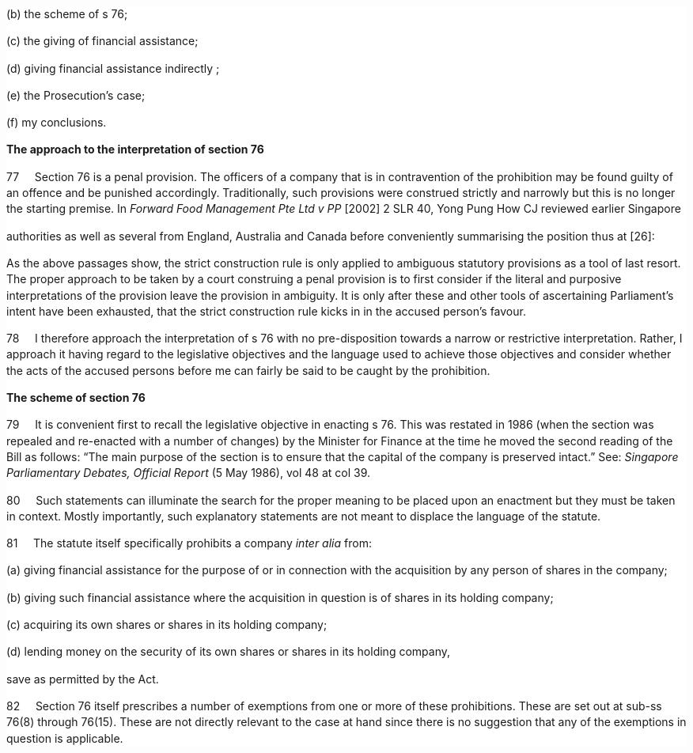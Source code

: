  (b) the scheme of s 76; 

 (c) the giving of financial assistance; 

 (d) giving financial assistance indirectly ; 

 (e) the Prosecution’s case; 

 (f) my conclusions. 

**The approach to the interpretation of section 76** 

77     Section 76 is a penal provision. The officers of a company that is in contravention of the prohibition may be found guilty of an offence and be punished accordingly. Traditionally, such provisions were construed strictly and narrowly but this is no longer the starting premise. In _Forward Food Management Pte Ltd v PP_ <span class="citation">[2002] 2 SLR 40</span>, Yong Pung How CJ reviewed earlier Singapore 


authorities as well as several from England, Australia and Canada before conveniently summarising the position thus at [26]: 

 As the above passages show, the strict construction rule is only applied to ambiguous statutory provisions as a tool of last resort. The proper approach to be taken by a court construing a penal provision is to first consider if the literal and purposive interpretations of the provision leave the provision in ambiguity. It is only after these and other tools of ascertaining Parliament’s intent have been exhausted, that the strict construction rule kicks in in the accused person’s favour. 

78     I therefore approach the interpretation of s 76 with no pre-disposition towards a narrow or restrictive interpretation. Rather, I approach it having regard to the legislative objectives and the language used to achieve those objectives and consider whether the acts of the accused persons before me can fairly be said to be caught by the prohibition. 

**The scheme of section 76** 

79     It is convenient first to recall the legislative objective in enacting s 76. This was restated in 1986 (when the section was repealed and re-enacted with a number of changes) by the Minister for Finance at the time he moved the second reading of the Bill as follows: “The main purpose of the section is to ensure that the capital of the company is preserved intact.” See: _Singapore Parliamentary Debates, Official Report_ (5 May 1986), vol 48 at col 39. 

80     Such statements can illuminate the search for the proper meaning to be placed upon an enactment but they must be taken in context. Mostly importantly, such explanatory statements are not meant to displace the language of the statute. 

81     The statute itself specifically prohibits a company _inter alia_ from: 

 (a) giving financial assistance for the purpose of or in connection with the acquisition by any person of shares in the company; 

 (b) giving such financial assistance where the acquisition in question is of shares in its holding company; 

 (c) acquiring its own shares or shares in its holding company; 

 (d) lending money on the security of its own shares or shares in its holding company, 

save as permitted by the Act. 

82     Section 76 itself prescribes a number of exemptions from one or more of these prohibitions. These are set out at sub-ss 76(8) through 76(15). These are not directly relevant to the case at hand since there is no suggestion that any of the exemptions in question is applicable. 
